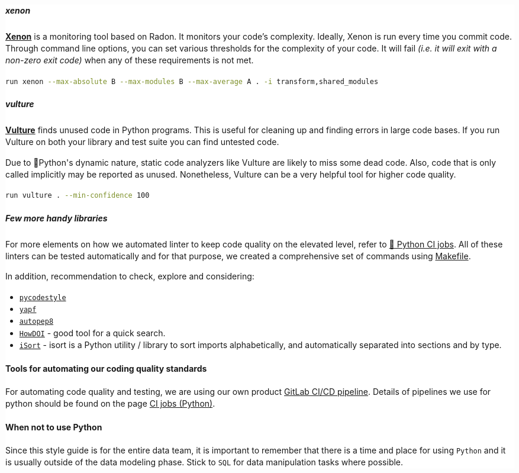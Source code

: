 ##### xenon

[**Xenon**](https://pypi.org/project/xenon/) is a monitoring tool based on Radon. It monitors your code’s complexity. Ideally, Xenon is run every time you commit code. Through command line options, you can set various thresholds for the complexity of your code. It will fail *(i.e. it will exit with a non-zero exit code)* when any of these requirements is not met.

```bash
run xenon --max-absolute B --max-modules B --max-average A . -i transform,shared_modules
```

##### vulture

[**Vulture**](https://pypi.org/project/vulture/) finds unused code in Python programs. This is useful for cleaning up and finding errors in large code bases. If you run Vulture on both your library and test suite you can find untested code.

Due to 🐍Python's dynamic nature, static code analyzers like Vulture are likely to miss some dead code. Also, code that is only called implicitly may be reported as unused. Nonetheless, Vulture can be a very helpful tool for higher code quality.

```bash
run vulture . --min-confidence 100
```

##### Few more handy libraries

For more elements on how we automated linter to keep code quality on the elevated level, refer to [🐍 Python CI jobs](/handbook/business-technology/data-team/platform/ci-jobs/#-python). All of these linters can be tested automatically and for that purpose, we created a comprehensive set of commands using [Makefile](https://gitlab.com/gitlab-data/analytics/-/blob/master/Makefile).

In addition, recommendation to check, explore and considering:

- [`pycodestyle`](https://github.com/PyCQA/pycodestyle)
- [`yapf`](https://github.com/google/yapf)
- [`autopep8`](https://pypi.org/project/autopep8/)
- [`HowDOI`](https://github.com/gleitz/howdoi) - good tool for a quick search.
- [`iSort`](https://pycqa.github.io/isort/) - isort is a Python utility / library to sort imports alphabetically, and automatically separated into sections and by type.

#### Tools for automating our coding quality standards

For automating code quality and testing, we are using our own product [GitLab CI/CD pipeline](https://docs.gitlab.com/ee/ci/pipelines/).
Details of pipelines we use for python should be found on the page [CI jobs (Python)](/handbook/business-technology/data-team/platform/ci-jobs/#-python).

#### When not to use Python

Since this style guide is for the entire data team, it is important to remember that there is a time and place for using `Python` and it is usually outside of the data modeling phase.
Stick to `SQL` for data manipulation tasks where possible.
